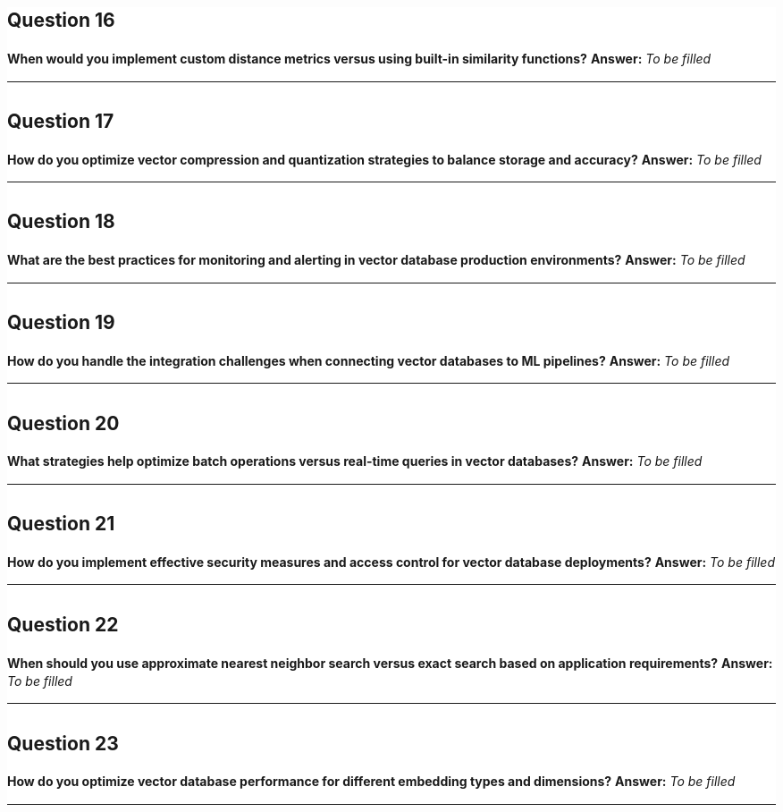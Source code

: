 
## Question 16
**When would you implement custom distance metrics versus using built-in similarity functions?**
**Answer:** _To be filled_

---

## Question 17
**How do you optimize vector compression and quantization strategies to balance storage and accuracy?**
**Answer:** _To be filled_

---

## Question 18
**What are the best practices for monitoring and alerting in vector database production environments?**
**Answer:** _To be filled_

---

## Question 19
**How do you handle the integration challenges when connecting vector databases to ML pipelines?**
**Answer:** _To be filled_

---

## Question 20
**What strategies help optimize batch operations versus real-time queries in vector databases?**
**Answer:** _To be filled_

---

## Question 21
**How do you implement effective security measures and access control for vector database deployments?**
**Answer:** _To be filled_

---

## Question 22
**When should you use approximate nearest neighbor search versus exact search based on application requirements?**
**Answer:** _To be filled_

---

## Question 23
**How do you optimize vector database performance for different embedding types and dimensions?**
**Answer:** _To be filled_

---